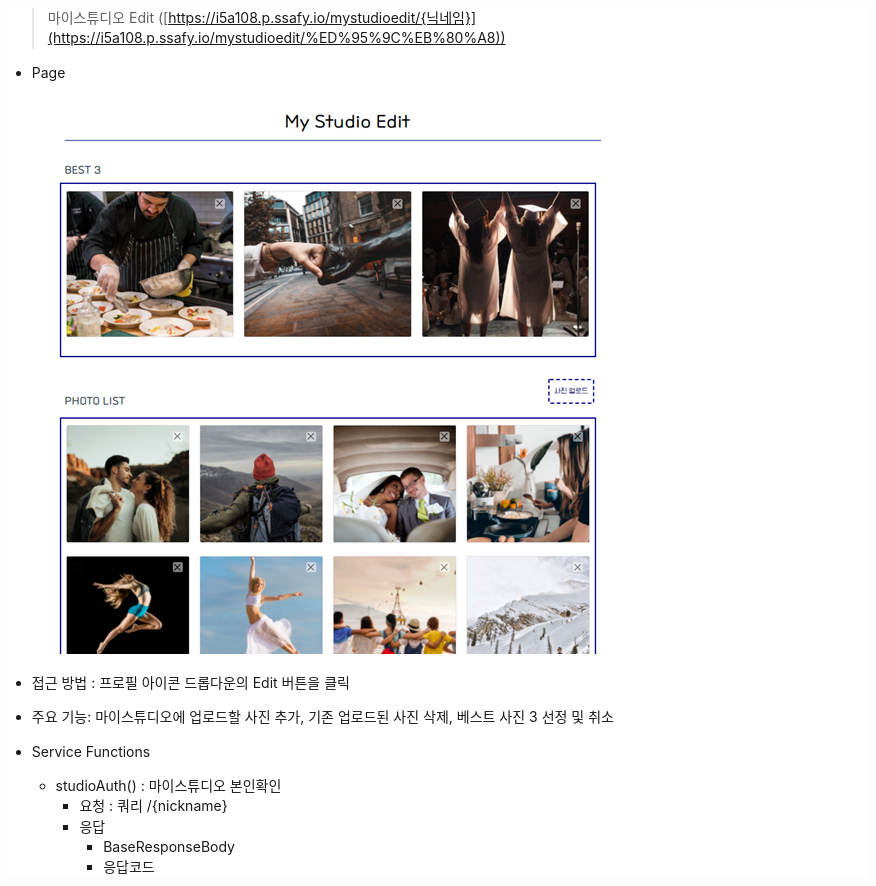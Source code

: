 > 마이스튜디오 Edit ([https://i5a108.p.ssafy.io/mystudioedit/{닉네임}](https://i5a108.p.ssafy.io/mystudioedit/%ED%95%9C%EB%80%A8))

- Page

    ![Untitled](./assets/Untitled45.png)

- 접근 방법 : 프로필 아이콘 드롭다운의 Edit 버튼을 클릭
- 주요 기능: 마이스튜디오에 업로드할 사진 추가, 기존 업로드된 사진 삭제, 베스트 사진 3 선정 및 취소
- Service Functions
    - studioAuth() : 마이스튜디오 본인확인
        - 요청 : 쿼리  /{nickname}
        - 응답
            - BaseResponseBody
            - 응답코드

